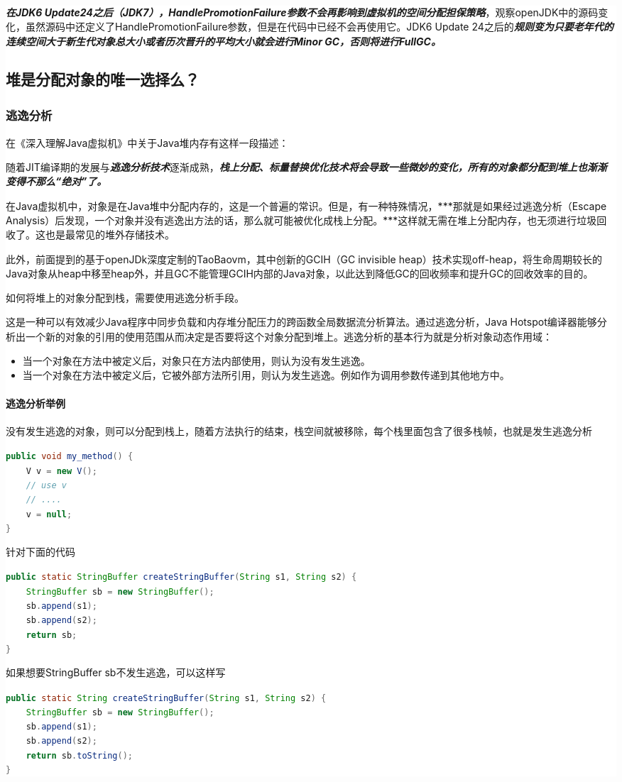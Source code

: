 ***在JDK6 Update24之后（JDK7），HandlePromotionFailure参数不会再影响到虚拟机的空间分配担保策略***，观察openJDK中的源码变化，虽然源码中还定义了HandlePromotionFailure参数，但是在代码中已经不会再使用它。JDK6 Update 24之后的***规则变为只要老年代的连续空间大于新生代对象总大小或者历次晋升的平均大小就会进行Minor GC，否则将进行FullGC。***

## 堆是分配对象的唯一选择么？

### 逃逸分析

在《深入理解Java虚拟机》中关于Java堆内存有这样一段描述：

随着JIT编译期的发展与***逃逸分析技术***逐渐成熟，***栈上分配、标量替换优化技术将会导致一些微妙的变化，所有的对象都分配到堆上也渐渐变得不那么“绝对”了。***

在Java虚拟机中，对象是在Java堆中分配内存的，这是一个普遍的常识。但是，有一种特殊情况，***那就是如果经过逃逸分析（Escape Analysis）后发现，一个对象并没有逃逸出方法的话，那么就可能被优化成栈上分配。***这样就无需在堆上分配内存，也无须进行垃圾回收了。这也是最常见的堆外存储技术。

此外，前面提到的基于openJDk深度定制的TaoBaovm，其中创新的GCIH（GC invisible heap）技术实现off-heap，将生命周期较长的Java对象从heap中移至heap外，并且GC不能管理GCIH内部的Java对象，以此达到降低GC的回收频率和提升GC的回收效率的目的。

如何将堆上的对象分配到栈，需要使用逃逸分析手段。

这是一种可以有效减少Java程序中同步负载和内存堆分配压力的跨函数全局数据流分析算法。通过逃逸分析，Java Hotspot编译器能够分析出一个新的对象的引用的使用范围从而决定是否要将这个对象分配到堆上。逃逸分析的基本行为就是分析对象动态作用域：

- 当一个对象在方法中被定义后，对象只在方法内部使用，则认为没有发生逃逸。
- 当一个对象在方法中被定义后，它被外部方法所引用，则认为发生逃逸。例如作为调用参数传递到其他地方中。

#### 逃逸分析举例

没有发生逃逸的对象，则可以分配到栈上，随着方法执行的结束，栈空间就被移除，每个栈里面包含了很多栈帧，也就是发生逃逸分析

```java
public void my_method() {
    V v = new V();
    // use v
    // ....
    v = null;
}
```

针对下面的代码

```java
public static StringBuffer createStringBuffer(String s1, String s2) {
    StringBuffer sb = new StringBuffer();
    sb.append(s1);
    sb.append(s2);
    return sb;
}
```

如果想要StringBuffer sb不发生逃逸，可以这样写

```java
public static String createStringBuffer(String s1, String s2) {
    StringBuffer sb = new StringBuffer();
    sb.append(s1);
    sb.append(s2);
    return sb.toString();
}
```
